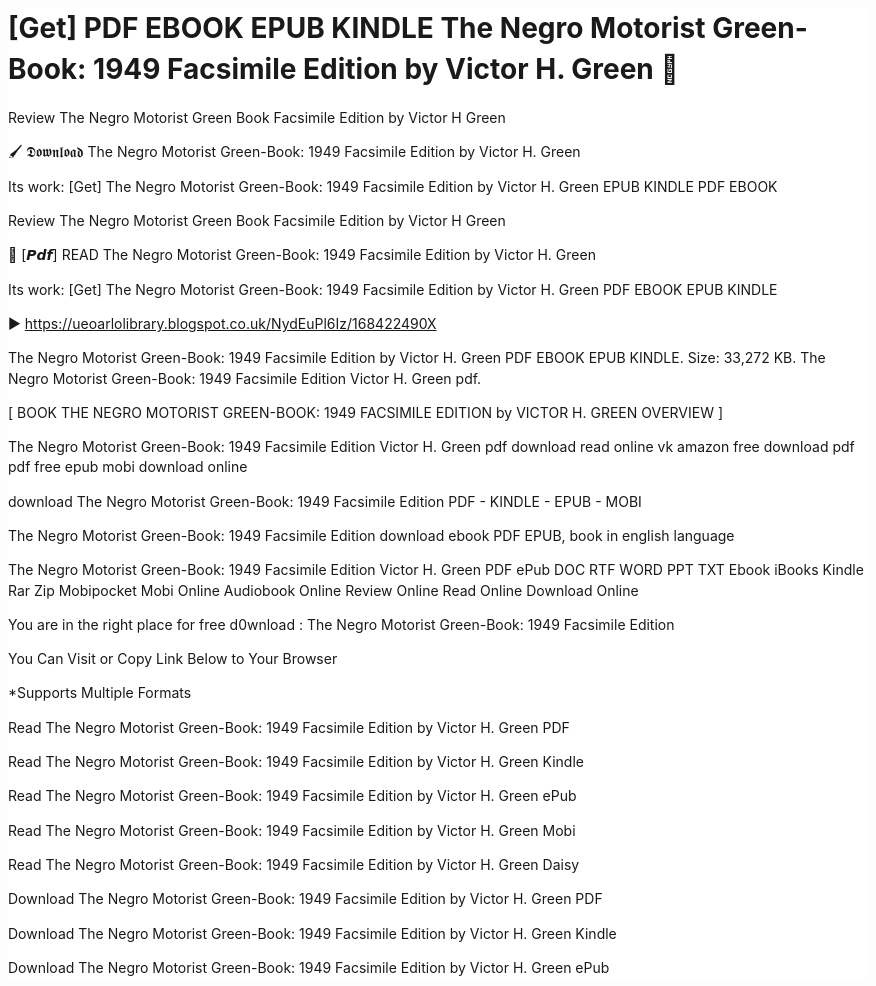 # [Get] PDF EBOOK EPUB KINDLE The Negro Motorist Green-Book: 1949 Facsimile Edition by  Victor H. Green 📌
Review The Negro Motorist Green Book Facsimile Edition by Victor H Green

🖌️ 𝕯𝖔𝖜𝖓𝖑𝖔𝖆𝖉 The Negro Motorist Green-Book: 1949 Facsimile Edition by Victor H. Green

Its work: [Get] The Negro Motorist Green-Book: 1949 Facsimile Edition by Victor H. Green EPUB KINDLE PDF EBOOK


Review The Negro Motorist Green Book Facsimile Edition by Victor H Green

📌 [𝙋𝙙𝙛] READ The Negro Motorist Green-Book: 1949 Facsimile Edition by Victor H. Green

Its work: [Get] The Negro Motorist Green-Book: 1949 Facsimile Edition by Victor H. Green PDF EBOOK EPUB KINDLE



▶ https://ueoarlolibrary.blogspot.co.uk/NydEuPl6Iz/168422490X



The Negro Motorist Green-Book: 1949 Facsimile Edition by Victor H. Green PDF EBOOK EPUB KINDLE. Size: 33,272 KB. The Negro Motorist Green-Book: 1949 Facsimile Edition Victor H. Green pdf.

[ BOOK THE NEGRO MOTORIST GREEN-BOOK: 1949 FACSIMILE EDITION by VICTOR H. GREEN OVERVIEW ]

The Negro Motorist Green-Book: 1949 Facsimile Edition Victor H. Green pdf download read online vk amazon free download pdf pdf free epub mobi download online

download The Negro Motorist Green-Book: 1949 Facsimile Edition PDF - KINDLE - EPUB - MOBI

The Negro Motorist Green-Book: 1949 Facsimile Edition download ebook PDF EPUB, book in english language

The Negro Motorist Green-Book: 1949 Facsimile Edition Victor H. Green PDF ePub DOC RTF WORD PPT TXT Ebook iBooks Kindle Rar Zip Mobipocket Mobi Online Audiobook Online Review Online Read Online Download Online

You are in the right place for free d0wnload : The Negro Motorist Green-Book: 1949 Facsimile Edition

You Can Visit or Copy Link Below to Your Browser

*Supports Multiple Formats

Read The Negro Motorist Green-Book: 1949 Facsimile Edition by Victor H. Green PDF

Read The Negro Motorist Green-Book: 1949 Facsimile Edition by Victor H. Green Kindle

Read The Negro Motorist Green-Book: 1949 Facsimile Edition by Victor H. Green ePub

Read The Negro Motorist Green-Book: 1949 Facsimile Edition by Victor H. Green Mobi

Read The Negro Motorist Green-Book: 1949 Facsimile Edition by Victor H. Green Daisy

Download The Negro Motorist Green-Book: 1949 Facsimile Edition by Victor H. Green PDF

Download The Negro Motorist Green-Book: 1949 Facsimile Edition by Victor H. Green Kindle

Download The Negro Motorist Green-Book: 1949 Facsimile Edition by Victor H. Green ePub
